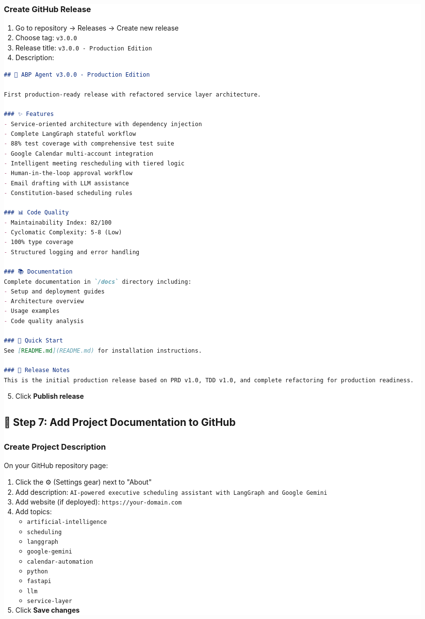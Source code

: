 ### Create GitHub Release

1. Go to repository → Releases → Create new release
2. Choose tag: `v3.0.0`
3. Release title: `v3.0.0 - Production Edition`
4. Description:
```markdown
## 🎉 ABP Agent v3.0.0 - Production Edition

First production-ready release with refactored service layer architecture.

### ✨ Features
- Service-oriented architecture with dependency injection
- Complete LangGraph stateful workflow
- 88% test coverage with comprehensive test suite
- Google Calendar multi-account integration
- Intelligent meeting rescheduling with tiered logic
- Human-in-the-loop approval workflow
- Email drafting with LLM assistance
- Constitution-based scheduling rules

### 📊 Code Quality
- Maintainability Index: 82/100
- Cyclomatic Complexity: 5-8 (Low)
- 100% type coverage
- Structured logging and error handling

### 📚 Documentation
Complete documentation in `/docs` directory including:
- Setup and deployment guides
- Architecture overview
- Usage examples
- Code quality analysis

### 🚀 Quick Start
See [README.md](README.md) for installation instructions.

### 📝 Release Notes
This is the initial production release based on PRD v1.0, TDD v1.0, and complete refactoring for production readiness.
```

5. Click **Publish release**

## 📝 Step 7: Add Project Documentation to GitHub

### Create Project Description

On your GitHub repository page:
1. Click the ⚙️ (Settings gear) next to "About"
2. Add description: `AI-powered executive scheduling assistant with LangGraph and Google Gemini`
3. Add website (if deployed): `https://your-domain.com`
4. Add topics:
   - `artificial-intelligence`
   - `scheduling`
   - `langgraph`
   - `google-gemini`
   - `calendar-automation`
   - `python`
   - `fastapi`
   - `llm`
   - `service-layer`
5. Click **Save changes**
